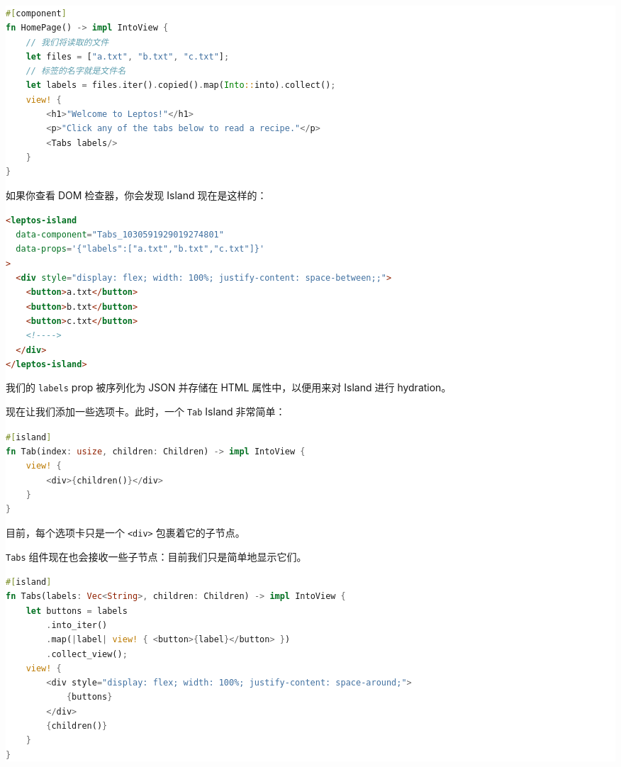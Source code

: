 ```rust
#[component]
fn HomePage() -> impl IntoView {
	// 我们将读取的文件
    let files = ["a.txt", "b.txt", "c.txt"];
	// 标签的名字就是文件名
	let labels = files.iter().copied().map(Into::into).collect();
    view! {
        <h1>"Welcome to Leptos!"</h1>
        <p>"Click any of the tabs below to read a recipe."</p>
        <Tabs labels/>
    }
}
```

如果你查看 DOM 检查器，你会发现 Island 现在是这样的：

```html
<leptos-island
  data-component="Tabs_1030591929019274801"
  data-props='{"labels":["a.txt","b.txt","c.txt"]}'
>
  <div style="display: flex; width: 100%; justify-content: space-between;;">
    <button>a.txt</button>
    <button>b.txt</button>
    <button>c.txt</button>
    <!---->
  </div>
</leptos-island>
```

我们的 `labels` prop 被序列化为 JSON 并存储在 HTML 属性中，以便用来对 Island 进行 hydration。

现在让我们添加一些选项卡。此时，一个 `Tab` Island 非常简单：

```rust
#[island]
fn Tab(index: usize, children: Children) -> impl IntoView {
    view! {
        <div>{children()}</div>
    }
}
```

目前，每个选项卡只是一个 `<div>` 包裹着它的子节点。

`Tabs` 组件现在也会接收一些子节点：目前我们只是简单地显示它们。

```rust
#[island]
fn Tabs(labels: Vec<String>, children: Children) -> impl IntoView {
    let buttons = labels
        .into_iter()
        .map(|label| view! { <button>{label}</button> })
        .collect_view();
    view! {
        <div style="display: flex; width: 100%; justify-content: space-around;">
            {buttons}
        </div>
        {children()}
    }
}
```
